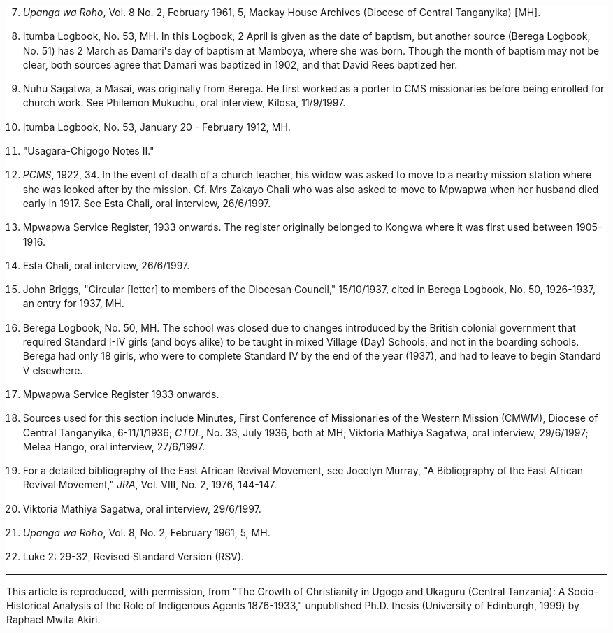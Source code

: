 7. *Upanga wa Roho*, Vol. 8 No. 2, February 1961, 5, Mackay House Archives (Diocese of Central Tanganyika) [MH].

8.  Itumba Logbook, No. 53, MH. In this Logbook, 2 April is given as the date of baptism, but another source (Berega Logbook, No. 51) has 2 March as Damari's day of baptism at Mamboya, where she was born. Though the month of baptism may not be clear, both sources agree that Damari was baptized in 1902, and that David Rees baptized her.

9.  Nuhu Sagatwa, a Masai, was originally from Berega. He first worked as a porter to CMS missionaries before being enrolled for church work. See Philemon Mukuchu, oral interview, Kilosa, 11/9/1997.

10.   Itumba Logbook, No. 53, January 20 - February 1912, MH.

11.  "Usagara-Chigogo Notes II."

12.  *PCMS*, 1922, 34. In the event of death of a church teacher, his widow was asked to move to a nearby mission station where she was looked after by the mission. Cf. Mrs Zakayo Chali who was also asked to move to Mpwapwa when her husband died early in 1917. See Esta Chali, oral interview, 26/6/1997.

13.  Mpwapwa Service Register, 1933 onwards. The register originally belonged to Kongwa where it was first used between 1905-1916.

14.  Esta Chali, oral interview, 26/6/1997.

15. John Briggs, "Circular [letter] to members of the Diocesan Council," 15/10/1937, cited in Berega Logbook, No. 50, 1926-1937, an entry for 1937, MH.

16. Berega Logbook, No. 50, MH. The school was closed due to changes introduced by the British colonial government that required Standard I-IV girls (and boys alike) to be taught in mixed Village (Day) Schools, and not in the boarding schools. Berega had only 18 girls, who were to complete Standard IV by the end of the year (1937), and had to leave to begin Standard V elsewhere.

17.  Mpwapwa Service Register 1933 onwards.

18. Sources used for this section include Minutes, First Conference of Missionaries of the Western Mission (CMWM), Diocese of Central Tanganyika, 6-11/1/1936; *CTDL*, No. 33, July 1936, both at MH; Viktoria Mathiya Sagatwa, oral interview, 29/6/1997; Melea Hango, oral interview, 27/6/1997.

19. For a detailed bibliography of the East African Revival Movement, see Jocelyn Murray, "A Bibliography of the East African Revival Movement," *JRA*, Vol. VIII, No. 2, 1976, 144-147.

20.  Viktoria Mathiya Sagatwa, oral interview, 29/6/1997.

21.  *Upanga wa Roho*, Vol. 8, No. 2, February 1961, 5, MH.

22.  Luke 2: 29-32, Revised Standard Version (RSV).

---

This article is reproduced, with permission, from "The Growth of Christianity
in Ugogo and Ukaguru (Central Tanzania): A Socio-Historical Analysis of the Role of Indigenous Agents
1876-1933," unpublished Ph.D. thesis (University of Edinburgh, 1999) by Raphael Mwita Akiri.
